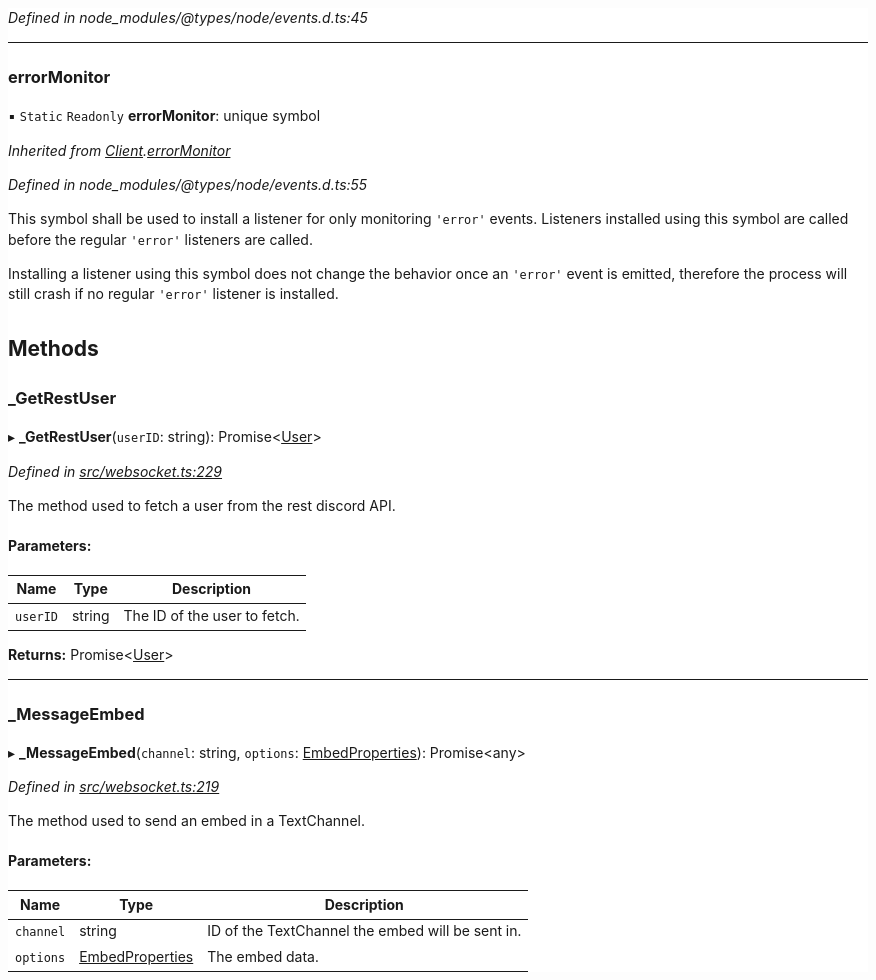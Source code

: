 *Defined in node_modules/@types/node/events.d.ts:45*

___

### errorMonitor

▪ `Static` `Readonly` **errorMonitor**: unique symbol

*Inherited from [Client](_websocket_.client.md).[errorMonitor](_websocket_.client.md#errormonitor)*

*Defined in node_modules/@types/node/events.d.ts:55*

This symbol shall be used to install a listener for only monitoring `'error'`
events. Listeners installed using this symbol are called before the regular
`'error'` listeners are called.

Installing a listener using this symbol does not change the behavior once an
`'error'` event is emitted, therefore the process will still crash if no
regular `'error'` listener is installed.

## Methods

### \_GetRestUser

▸ **_GetRestUser**(`userID`: string): Promise<[User](_structures_user_.user.md)\>

*Defined in [src/websocket.ts:229](https://github.com/ourcord/ourcord/blob/175a597/src/websocket.ts#L229)*

The method used to fetch a user from the rest discord API.

#### Parameters:

Name | Type | Description |
------ | ------ | ------ |
`userID` | string | The ID of the user to fetch. |

**Returns:** Promise<[User](_structures_user_.user.md)\>

___

### \_MessageEmbed

▸ **_MessageEmbed**(`channel`: string, `options`: [EmbedProperties](../interfaces/_websocket_.embedproperties.md)): Promise<any\>

*Defined in [src/websocket.ts:219](https://github.com/ourcord/ourcord/blob/175a597/src/websocket.ts#L219)*

The method used to send an embed in a TextChannel.

#### Parameters:

Name | Type | Description |
------ | ------ | ------ |
`channel` | string | ID of the TextChannel the embed will be sent in. |
`options` | [EmbedProperties](../interfaces/_websocket_.embedproperties.md) | The embed data. |
